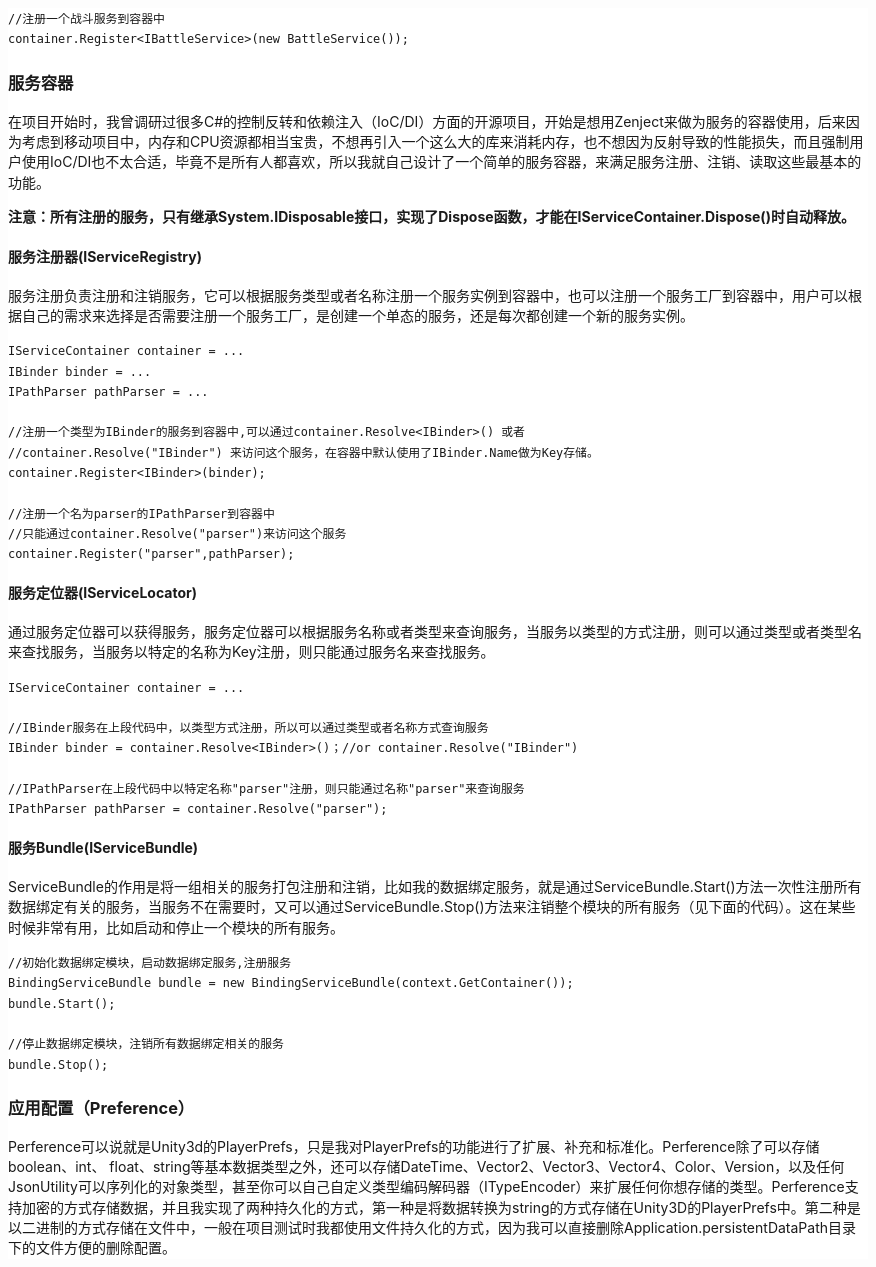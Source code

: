     //注册一个战斗服务到容器中
    container.Register<IBattleService>(new BattleService());

### 服务容器
在项目开始时，我曾调研过很多C#的控制反转和依赖注入（IoC/DI）方面的开源项目，开始是想用Zenject来做为服务的容器使用，后来因为考虑到移动项目中，内存和CPU资源都相当宝贵，不想再引入一个这么大的库来消耗内存，也不想因为反射导致的性能损失，而且强制用户使用IoC/DI也不太合适，毕竟不是所有人都喜欢，所以我就自己设计了一个简单的服务容器，来满足服务注册、注销、读取这些最基本的功能。

**注意：所有注册的服务，只有继承System.IDisposable接口，实现了Dispose函数，才能在IServiceContainer.Dispose()时自动释放。**

#### 服务注册器(IServiceRegistry)

服务注册负责注册和注销服务，它可以根据服务类型或者名称注册一个服务实例到容器中，也可以注册一个服务工厂到容器中，用户可以根据自己的需求来选择是否需要注册一个服务工厂，是创建一个单态的服务，还是每次都创建一个新的服务实例。

    IServiceContainer container = ...
    IBinder binder = ...
    IPathParser pathParser = ...

    //注册一个类型为IBinder的服务到容器中,可以通过container.Resolve<IBinder>() 或者
    //container.Resolve("IBinder") 来访问这个服务，在容器中默认使用了IBinder.Name做为Key存储。
    container.Register<IBinder>(binder);

    //注册一个名为parser的IPathParser到容器中
    //只能通过container.Resolve("parser")来访问这个服务
    container.Register("parser",pathParser);

#### 服务定位器(IServiceLocator)  

通过服务定位器可以获得服务，服务定位器可以根据服务名称或者类型来查询服务，当服务以类型的方式注册，则可以通过类型或者类型名来查找服务，当服务以特定的名称为Key注册，则只能通过服务名来查找服务。

    IServiceContainer container = ...

    //IBinder服务在上段代码中，以类型方式注册，所以可以通过类型或者名称方式查询服务
    IBinder binder = container.Resolve<IBinder>()；//or container.Resolve("IBinder")

    //IPathParser在上段代码中以特定名称"parser"注册，则只能通过名称"parser"来查询服务
    IPathParser pathParser = container.Resolve("parser");

#### 服务Bundle(IServiceBundle)

ServiceBundle的作用是将一组相关的服务打包注册和注销，比如我的数据绑定服务，就是通过ServiceBundle.Start()方法一次性注册所有数据绑定有关的服务，当服务不在需要时，又可以通过ServiceBundle.Stop()方法来注销整个模块的所有服务（见下面的代码）。这在某些时候非常有用，比如启动和停止一个模块的所有服务。

    //初始化数据绑定模块，启动数据绑定服务,注册服务
    BindingServiceBundle bundle = new BindingServiceBundle(context.GetContainer());
    bundle.Start();

    //停止数据绑定模块，注销所有数据绑定相关的服务
    bundle.Stop();


### 应用配置（Preference）
Perference可以说就是Unity3d的PlayerPrefs，只是我对PlayerPrefs的功能进行了扩展、补充和标准化。Perference除了可以存储boolean、int、 float、string等基本数据类型之外，还可以存储DateTime、Vector2、Vector3、Vector4、Color、Version，以及任何JsonUtility可以序列化的对象类型，甚至你可以自己自定义类型编码解码器（ITypeEncoder）来扩展任何你想存储的类型。Perference支持加密的方式存储数据，并且我实现了两种持久化的方式，第一种是将数据转换为string的方式存储在Unity3D的PlayerPrefs中。第二种是以二进制的方式存储在文件中，一般在项目测试时我都使用文件持久化的方式，因为我可以直接删除Application.persistentDataPath目录下的文件方便的删除配置。

